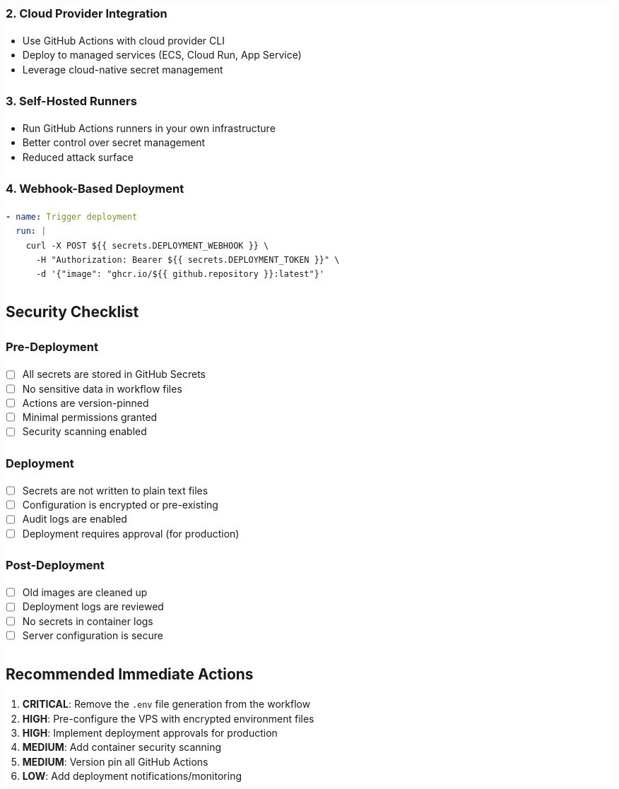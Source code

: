 ### 2. Cloud Provider Integration
- Use GitHub Actions with cloud provider CLI
- Deploy to managed services (ECS, Cloud Run, App Service)
- Leverage cloud-native secret management

### 3. Self-Hosted Runners
- Run GitHub Actions runners in your own infrastructure
- Better control over secret management
- Reduced attack surface

### 4. Webhook-Based Deployment
```yaml
- name: Trigger deployment
  run: |
    curl -X POST ${{ secrets.DEPLOYMENT_WEBHOOK }} \
      -H "Authorization: Bearer ${{ secrets.DEPLOYMENT_TOKEN }}" \
      -d '{"image": "ghcr.io/${{ github.repository }}:latest"}'
```

## Security Checklist

### Pre-Deployment
- [ ] All secrets are stored in GitHub Secrets
- [ ] No sensitive data in workflow files
- [ ] Actions are version-pinned
- [ ] Minimal permissions granted
- [ ] Security scanning enabled

### Deployment
- [ ] Secrets are not written to plain text files
- [ ] Configuration is encrypted or pre-existing
- [ ] Audit logs are enabled
- [ ] Deployment requires approval (for production)

### Post-Deployment
- [ ] Old images are cleaned up
- [ ] Deployment logs are reviewed
- [ ] No secrets in container logs
- [ ] Server configuration is secure

## Recommended Immediate Actions

1. **CRITICAL**: Remove the `.env` file generation from the workflow
2. **HIGH**: Pre-configure the VPS with encrypted environment files
3. **HIGH**: Implement deployment approvals for production
4. **MEDIUM**: Add container security scanning
5. **MEDIUM**: Version pin all GitHub Actions
6. **LOW**: Add deployment notifications/monitoring
